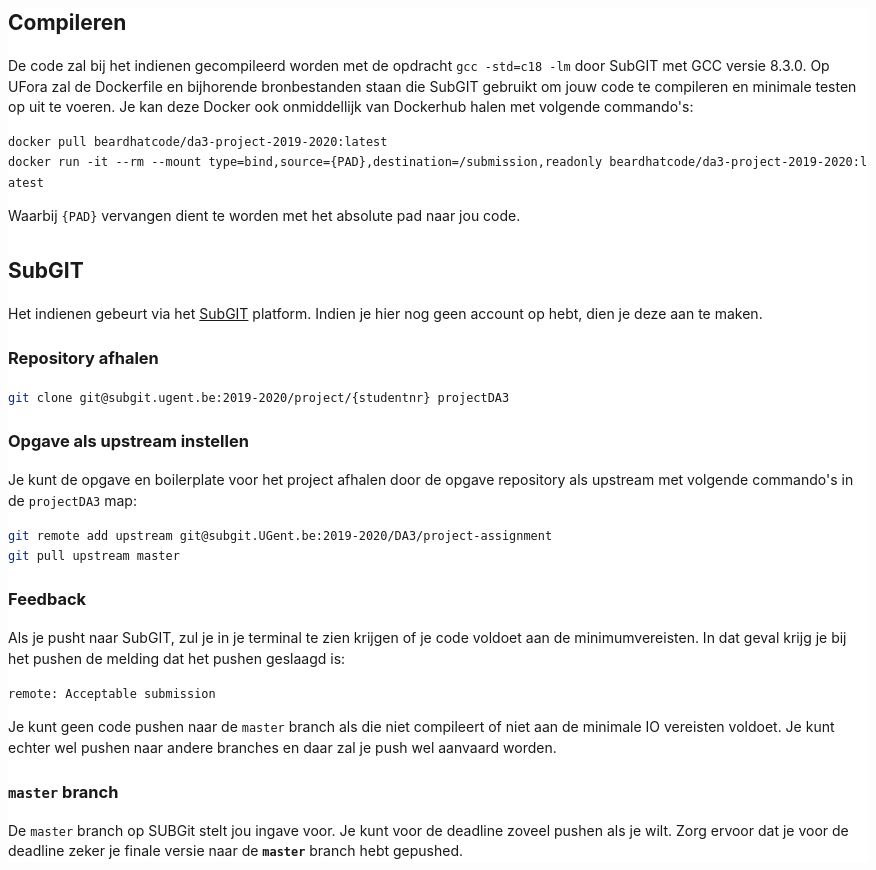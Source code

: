 ## Compileren

De code zal bij het indienen gecompileerd worden met de opdracht `gcc -std=c18 -lm` door SubGIT met GCC versie 8.3.0. Op UFora zal de Dockerfile en bijhorende bronbestanden staan die SubGIT gebruikt om jouw code te compileren en minimale testen op uit te voeren. Je kan deze Docker ook onmiddellijk van Dockerhub halen met volgende commando's:

```
docker pull beardhatcode/da3-project-2019-2020:latest
docker run -it --rm --mount type=bind,source={PAD},destination=/submission,readonly beardhatcode/da3-project-2019-2020:latest
```

Waarbij `{PAD}` vervangen dient te worden met het absolute pad naar jou code. 

## SubGIT

Het indienen gebeurt via het [SubGIT](https://subgit.ugent.be/) platform. Indien je hier nog geen account op hebt, dien je deze aan te maken.

### Repository afhalen

```bash
git clone git@subgit.ugent.be:2019-2020/project/{studentnr} projectDA3
```

### Opgave als upstream instellen

Je kunt de opgave en boilerplate voor het project afhalen door de opgave repository als upstream met volgende commando's in de `projectDA3` map:

```bash
git remote add upstream git@subgit.UGent.be:2019-2020/DA3/project-assignment
git pull upstream master
```

### Feedback

Als je pusht naar SubGIT, zul je in je terminal te zien krijgen of je code voldoet aan de minimumvereisten. In dat geval krijg je bij het pushen de melding dat het pushen geslaagd is:

```
remote: Acceptable submission
```

Je kunt geen code pushen naar de `master` branch als die niet compileert of niet aan de minimale IO vereisten voldoet. Je kunt echter wel pushen naar andere branches en daar zal je push wel aanvaard worden.

### `master` branch

De `master` branch op SUBGit stelt jou ingave voor. Je kunt voor de deadline zoveel pushen als je wilt. Zorg ervoor dat je voor de deadline zeker je finale versie naar de **`master`** branch hebt gepushed.
